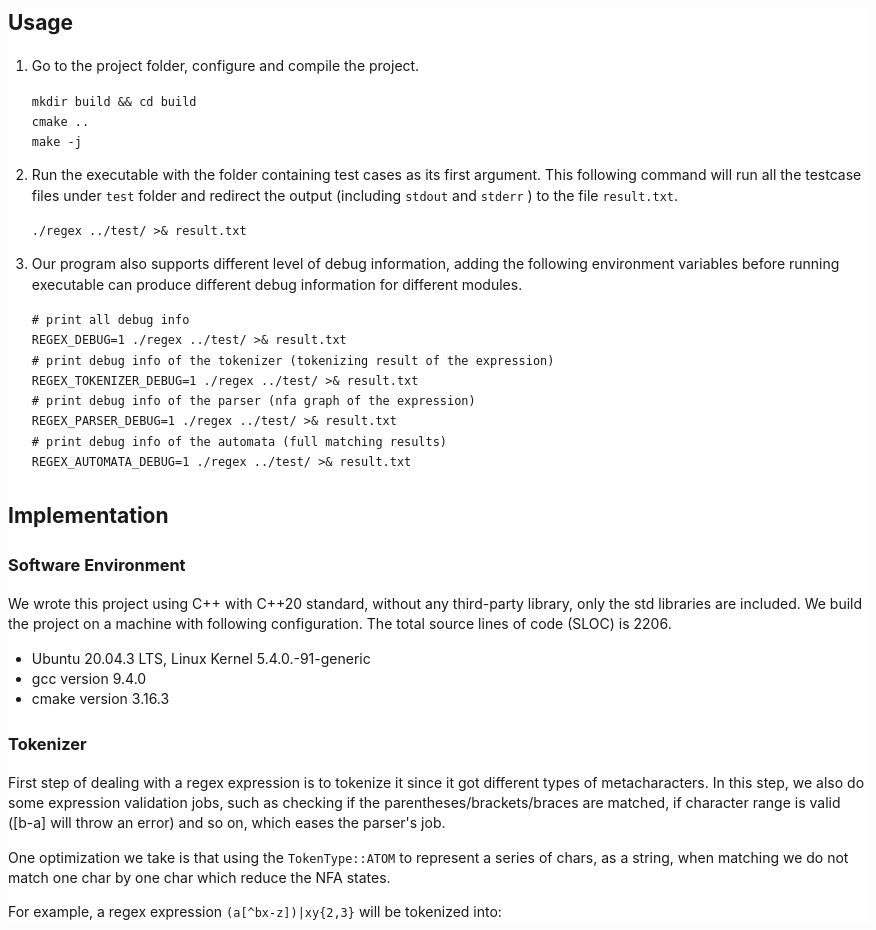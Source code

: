 ## Usage

1. Go to the project folder, configure and compile the project.

   ```shell
   mkdir build && cd build
   cmake ..
   make -j
   ```

2. Run the executable with the folder containing test cases as its first argument. This following command will run all the testcase files under `test` folder and redirect the output (including `stdout` and `stderr` )  to the file `result.txt`. 

   ```shell
   ./regex ../test/ >& result.txt
   ```

3. Our program also supports different level of debug information, adding the following environment variables before running executable can produce different debug information for different modules.

   ```shell
   # print all debug info
   REGEX_DEBUG=1 ./regex ../test/ >& result.txt   
   # print debug info of the tokenizer (tokenizing result of the expression)
   REGEX_TOKENIZER_DEBUG=1 ./regex ../test/ >& result.txt   
   # print debug info of the parser (nfa graph of the expression)
   REGEX_PARSER_DEBUG=1 ./regex ../test/ >& result.txt
   # print debug info of the automata (full matching results)
   REGEX_AUTOMATA_DEBUG=1 ./regex ../test/ >& result.txt
   ```

## Implementation

### Software Environment 

We wrote this project using C++ with C++20 standard, without any third-party library, only the std libraries are included. We build the project on a machine with following configuration. The total source lines of code (SLOC) is 2206.

- Ubuntu 20.04.3 LTS, Linux Kernel 5.4.0.-91-generic
- gcc version 9.4.0
- cmake version 3.16.3

### Tokenizer

First step of dealing with a regex expression is to tokenize it since it got different types of metacharacters. In this step, we also do some expression validation jobs, such as checking if the parentheses/brackets/braces are matched, if character range is valid ([b-a] will throw an error) and so on, which eases the parser's job. 

One optimization we take is that using the `TokenType::ATOM` to represent a series of chars, as a string, when matching we do not match one char by one char which reduce the NFA states.

For example, a regex expression `(a[^bx-z])|xy{2,3}` will be tokenized into:
